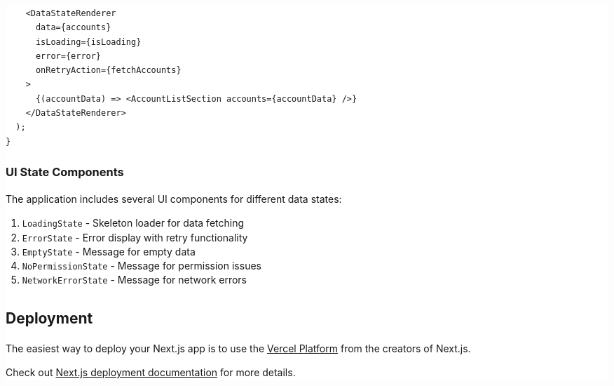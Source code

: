    ```tsx
       <DataStateRenderer
         data={accounts}
         isLoading={isLoading}
         error={error}
         onRetryAction={fetchAccounts}
       >
         {(accountData) => <AccountListSection accounts={accountData} />}
       </DataStateRenderer>
     );
   }
   ```

### UI State Components

The application includes several UI components for different data states:

1. `LoadingState` - Skeleton loader for data fetching
2. `ErrorState` - Error display with retry functionality
3. `EmptyState` - Message for empty data
4. `NoPermissionState` - Message for permission issues
5. `NetworkErrorState` - Message for network errors

## Deployment

The easiest way to deploy your Next.js app is to use the [Vercel Platform](https://vercel.com/new) from the creators of Next.js.

Check out [Next.js deployment documentation](https://nextjs.org/docs/app/building-your-application/deploying) for more details.
